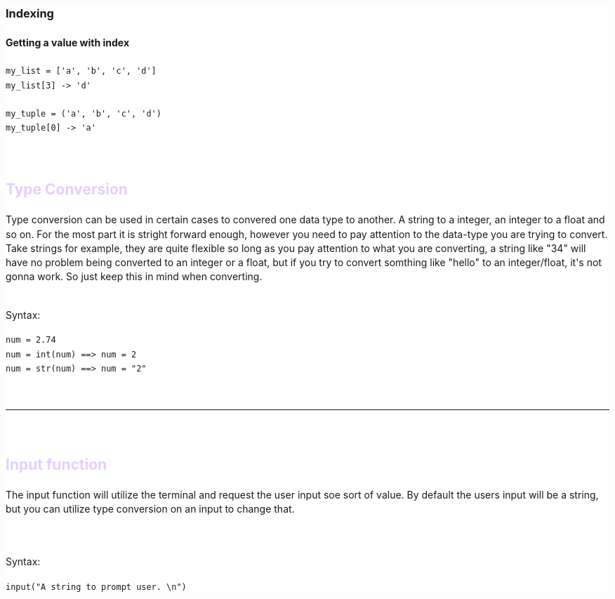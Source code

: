 ### Indexing

#### Getting a value with index

    my_list = ['a', 'b', 'c', 'd']
    my_list[3] -> 'd'

    my_tuple = ('a', 'b', 'c', 'd')
    my_tuple[0] -> 'a'

<br>
<span style="color: #e4cfff">


## Type Conversion

</span>
Type conversion can be used in certain cases to convered one data type to another. A string to a integer, an integer to a float and so on. 
For the most part it is stright forward enough, however you need to pay attention to the data-type you are trying to convert. 
Take strings for example, they are quite flexible so long as you pay attention to what you are converting, a string like "34" will have no problem being converted to an integer or a float, but if you try to convert somthing like "hello" to an integer/float, it's not gonna work. So just keep this in mind when converting.
<br></br>

Syntax:

    num = 2.74
    num = int(num) ==> num = 2
    num = str(num) ==> num = "2"
    
<br>

---

<br>
<span style="color: #e4cfff">


## Input function

</span>
The input function will utilize the terminal and request the user input soe sort of value. By default the users input will be a string, but you can utilize type conversion on an input to change that.

<br></br>
Syntax:
        
    input("A string to prompt user. \n")